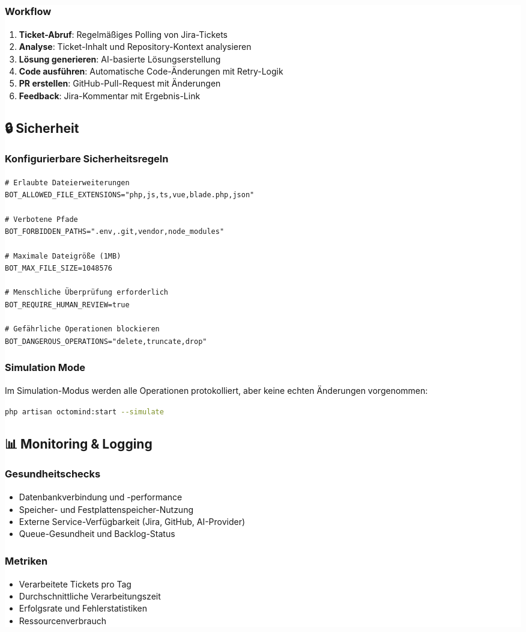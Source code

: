 ### Workflow

1. **Ticket-Abruf**: Regelmäßiges Polling von Jira-Tickets
2. **Analyse**: Ticket-Inhalt und Repository-Kontext analysieren
3. **Lösung generieren**: AI-basierte Lösungserstellung
4. **Code ausführen**: Automatische Code-Änderungen mit Retry-Logik
5. **PR erstellen**: GitHub-Pull-Request mit Änderungen
6. **Feedback**: Jira-Kommentar mit Ergebnis-Link

## 🔒 Sicherheit

### Konfigurierbare Sicherheitsregeln

```env
# Erlaubte Dateierweiterungen
BOT_ALLOWED_FILE_EXTENSIONS="php,js,ts,vue,blade.php,json"

# Verbotene Pfade
BOT_FORBIDDEN_PATHS=".env,.git,vendor,node_modules"

# Maximale Dateigröße (1MB)
BOT_MAX_FILE_SIZE=1048576

# Menschliche Überprüfung erforderlich
BOT_REQUIRE_HUMAN_REVIEW=true

# Gefährliche Operationen blockieren
BOT_DANGEROUS_OPERATIONS="delete,truncate,drop"
```

### Simulation Mode

Im Simulation-Modus werden alle Operationen protokolliert, aber keine echten Änderungen vorgenommen:

```bash
php artisan octomind:start --simulate
```

## 📊 Monitoring & Logging

### Gesundheitschecks

- Datenbankverbindung und -performance
- Speicher- und Festplattenspeicher-Nutzung
- Externe Service-Verfügbarkeit (Jira, GitHub, AI-Provider)
- Queue-Gesundheit und Backlog-Status

### Metriken

- Verarbeitete Tickets pro Tag
- Durchschnittliche Verarbeitungszeit
- Erfolgsrate und Fehlerstatistiken
- Ressourcenverbrauch
